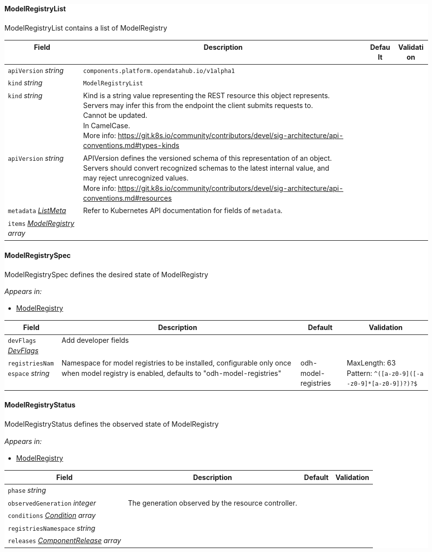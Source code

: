 
#### ModelRegistryList



ModelRegistryList contains a list of ModelRegistry





| Field | Description | Default | Validation |
| --- | --- | --- | --- |
| `apiVersion` _string_ | `components.platform.opendatahub.io/v1alpha1` | | |
| `kind` _string_ | `ModelRegistryList` | | |
| `kind` _string_ | Kind is a string value representing the REST resource this object represents.<br />Servers may infer this from the endpoint the client submits requests to.<br />Cannot be updated.<br />In CamelCase.<br />More info: https://git.k8s.io/community/contributors/devel/sig-architecture/api-conventions.md#types-kinds |  |  |
| `apiVersion` _string_ | APIVersion defines the versioned schema of this representation of an object.<br />Servers should convert recognized schemas to the latest internal value, and<br />may reject unrecognized values.<br />More info: https://git.k8s.io/community/contributors/devel/sig-architecture/api-conventions.md#resources |  |  |
| `metadata` _[ListMeta](https://kubernetes.io/docs/reference/generated/kubernetes-api/v1.25/#listmeta-v1-meta)_ | Refer to Kubernetes API documentation for fields of `metadata`. |  |  |
| `items` _[ModelRegistry](#modelregistry) array_ |  |  |  |


#### ModelRegistrySpec



ModelRegistrySpec defines the desired state of ModelRegistry



_Appears in:_
- [ModelRegistry](#modelregistry)

| Field | Description | Default | Validation |
| --- | --- | --- | --- |
| `devFlags` _[DevFlags](#devflags)_ | Add developer fields |  |  |
| `registriesNamespace` _string_ | Namespace for model registries to be installed, configurable only once when model registry is enabled, defaults to "odh-model-registries" | odh-model-registries | MaxLength: 63 <br />Pattern: `^([a-z0-9]([-a-z0-9]*[a-z0-9])?)?$` <br /> |


#### ModelRegistryStatus



ModelRegistryStatus defines the observed state of ModelRegistry



_Appears in:_
- [ModelRegistry](#modelregistry)

| Field | Description | Default | Validation |
| --- | --- | --- | --- |
| `phase` _string_ |  |  |  |
| `observedGeneration` _integer_ | The generation observed by the resource controller. |  |  |
| `conditions` _[Condition](#condition) array_ |  |  |  |
| `registriesNamespace` _string_ |  |  |  |
| `releases` _[ComponentRelease](#componentrelease) array_ |  |  |  |
